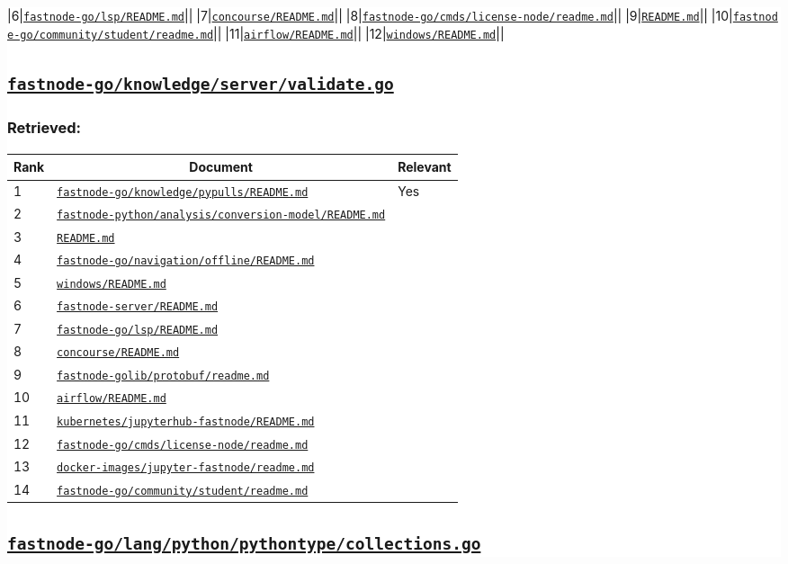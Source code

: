 |6|[`fastnode-go/lsp/README.md`](https://github.com/khulnasoft-lab/fastnode/blob/master/fastnode-go/lsp/README.md)||
|7|[`concourse/README.md`](https://github.com/khulnasoft-lab/fastnode/blob/master/concourse/README.md)||
|8|[`fastnode-go/cmds/license-node/readme.md`](https://github.com/khulnasoft-lab/fastnode/blob/master/fastnode-go/cmds/license-node/readme.md)||
|9|[`README.md`](https://github.com/khulnasoft-lab/fastnode/blob/master/README.md)||
|10|[`fastnode-go/community/student/readme.md`](https://github.com/khulnasoft-lab/fastnode/blob/master/fastnode-go/community/student/readme.md)||
|11|[`airflow/README.md`](https://github.com/khulnasoft-lab/fastnode/blob/master/airflow/README.md)||
|12|[`windows/README.md`](https://github.com/khulnasoft-lab/fastnode/blob/master/windows/README.md)||

## [`fastnode-go/knowledge/server/validate.go`](https://github.com/khulnasoft-lab/fastnode/blob/master/fastnode-go/knowledge/server/validate.go)



### Retrieved:
|Rank|Document|Relevant|
|-|-|-|
|1|[`fastnode-go/knowledge/pypulls/README.md`](https://github.com/khulnasoft-lab/fastnode/blob/master/fastnode-go/knowledge/pypulls/README.md)|Yes|
|2|[`fastnode-python/analysis/conversion-model/README.md`](https://github.com/khulnasoft-lab/fastnode/blob/master/fastnode-python/analysis/conversion-model/README.md)||
|3|[`README.md`](https://github.com/khulnasoft-lab/fastnode/blob/master/README.md)||
|4|[`fastnode-go/navigation/offline/README.md`](https://github.com/khulnasoft-lab/fastnode/blob/master/fastnode-go/navigation/offline/README.md)||
|5|[`windows/README.md`](https://github.com/khulnasoft-lab/fastnode/blob/master/windows/README.md)||
|6|[`fastnode-server/README.md`](https://github.com/khulnasoft-lab/fastnode/blob/master/fastnode-server/README.md)||
|7|[`fastnode-go/lsp/README.md`](https://github.com/khulnasoft-lab/fastnode/blob/master/fastnode-go/lsp/README.md)||
|8|[`concourse/README.md`](https://github.com/khulnasoft-lab/fastnode/blob/master/concourse/README.md)||
|9|[`fastnode-golib/protobuf/readme.md`](https://github.com/khulnasoft-lab/fastnode/blob/master/fastnode-golib/protobuf/readme.md)||
|10|[`airflow/README.md`](https://github.com/khulnasoft-lab/fastnode/blob/master/airflow/README.md)||
|11|[`kubernetes/jupyterhub-fastnode/README.md`](https://github.com/khulnasoft-lab/fastnode/blob/master/kubernetes/jupyterhub-fastnode/README.md)||
|12|[`fastnode-go/cmds/license-node/readme.md`](https://github.com/khulnasoft-lab/fastnode/blob/master/fastnode-go/cmds/license-node/readme.md)||
|13|[`docker-images/jupyter-fastnode/readme.md`](https://github.com/khulnasoft-lab/fastnode/blob/master/docker-images/jupyter-fastnode/readme.md)||
|14|[`fastnode-go/community/student/readme.md`](https://github.com/khulnasoft-lab/fastnode/blob/master/fastnode-go/community/student/readme.md)||

## [`fastnode-go/lang/python/pythontype/collections.go`](https://github.com/khulnasoft-lab/fastnode/blob/master/fastnode-go/lang/python/pythontype/collections.go)
